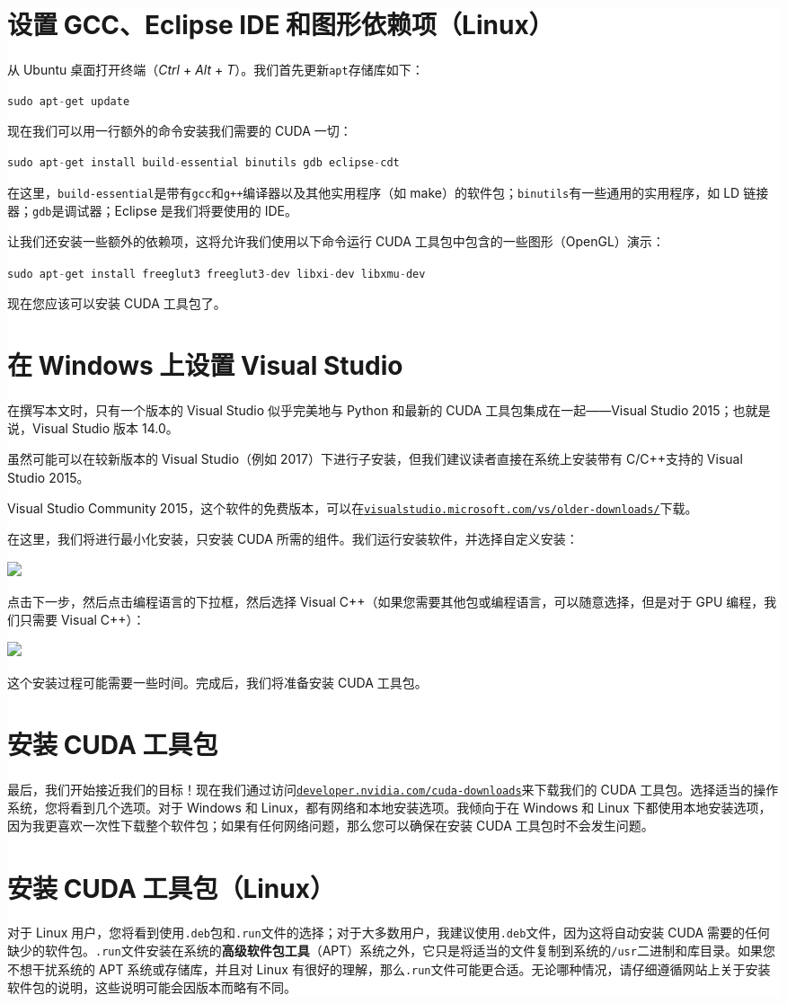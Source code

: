 # 设置 GCC、Eclipse IDE 和图形依赖项（Linux）

从 Ubuntu 桌面打开终端（*Ctrl* + *Alt* + *T*）。我们首先更新`apt`存储库如下：

```py
sudo apt-get update
```

现在我们可以用一行额外的命令安装我们需要的 CUDA 一切：

```py
sudo apt-get install build-essential binutils gdb eclipse-cdt
```

在这里，`build-essential`是带有`gcc`和`g++`编译器以及其他实用程序（如 make）的软件包；`binutils`有一些通用的实用程序，如 LD 链接器；`gdb`是调试器；Eclipse 是我们将要使用的 IDE。

让我们还安装一些额外的依赖项，这将允许我们使用以下命令运行 CUDA 工具包中包含的一些图形（OpenGL）演示：

```py
sudo apt-get install freeglut3 freeglut3-dev libxi-dev libxmu-dev
```

现在您应该可以安装 CUDA 工具包了。

# 在 Windows 上设置 Visual Studio

在撰写本文时，只有一个版本的 Visual Studio 似乎完美地与 Python 和最新的 CUDA 工具包集成在一起——Visual Studio 2015；也就是说，Visual Studio 版本 14.0。

虽然可能可以在较新版本的 Visual Studio（例如 2017）下进行子安装，但我们建议读者直接在系统上安装带有 C/C++支持的 Visual Studio 2015。

Visual Studio Community 2015，这个软件的免费版本，可以在[`visualstudio.microsoft.com/vs/older-downloads/`](https://visualstudio.microsoft.com/vs/older-downloads/)下载。

在这里，我们将进行最小化安装，只安装 CUDA 所需的组件。我们运行安装软件，并选择自定义安装：

![](img/64390e7f-5b9c-4768-9d4e-b7b4116d57c7.png)

点击下一步，然后点击编程语言的下拉框，然后选择 Visual C++（如果您需要其他包或编程语言，可以随意选择，但是对于 GPU 编程，我们只需要 Visual C++）：

![](img/63cef2a7-be52-499c-af90-810042581d5d.png)

这个安装过程可能需要一些时间。完成后，我们将准备安装 CUDA 工具包。

# 安装 CUDA 工具包

最后，我们开始接近我们的目标！现在我们通过访问[`developer.nvidia.com/cuda-downloads`](https://developer.nvidia.com/cuda-downloads)来下载我们的 CUDA 工具包。选择适当的操作系统，您将看到几个选项。对于 Windows 和 Linux，都有网络和本地安装选项。我倾向于在 Windows 和 Linux 下都使用本地安装选项，因为我更喜欢一次性下载整个软件包；如果有任何网络问题，那么您可以确保在安装 CUDA 工具包时不会发生问题。

# 安装 CUDA 工具包（Linux）

对于 Linux 用户，您将看到使用`.deb`包和`.run`文件的选择；对于大多数用户，我建议使用`.deb`文件，因为这将自动安装 CUDA 需要的任何缺少的软件包。`.run`文件安装在系统的**高级软件包工具**（APT）系统之外，它只是将适当的文件复制到系统的`/usr`二进制和库目录。如果您不想干扰系统的 APT 系统或存储库，并且对 Linux 有很好的理解，那么`.run`文件可能更合适。无论哪种情况，请仔细遵循网站上关于安装软件包的说明，这些说明可能会因版本而略有不同。
